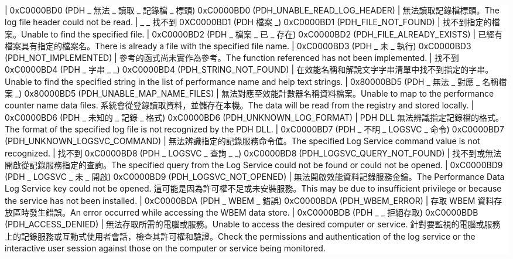 | <span data-ttu-id="1ba42-199">0xC0000BD0 (PDH \_ 無法 \_ 讀取 \_ 記錄檔 \_ 標頭) </span><span class="sxs-lookup"><span data-stu-id="1ba42-199">0xC0000BD0 (PDH\_UNABLE\_READ\_LOG\_HEADER)</span></span>                  | <span data-ttu-id="1ba42-200">無法讀取記錄檔標頭。</span><span class="sxs-lookup"><span data-stu-id="1ba42-200">The log file header could not be read.</span></span>
| <span data-ttu-id="1ba42-201">\_ \_ 找不到 0XC0000BD1 (PDH 檔案 \_) </span><span class="sxs-lookup"><span data-stu-id="1ba42-201">0xC0000BD1 (PDH\_FILE\_NOT\_FOUND)</span></span>                           | <span data-ttu-id="1ba42-202">找不到指定的檔案。</span><span class="sxs-lookup"><span data-stu-id="1ba42-202">Unable to find the specified file.</span></span>
| <span data-ttu-id="1ba42-203">0xC0000BD2 (PDH \_ 檔案 \_ 已 \_ 存在) </span><span class="sxs-lookup"><span data-stu-id="1ba42-203">0xC0000BD2 (PDH\_FILE\_ALREADY\_EXISTS)</span></span>                      | <span data-ttu-id="1ba42-204">已經有檔案具有指定的檔案名。</span><span class="sxs-lookup"><span data-stu-id="1ba42-204">There is already a file with the specified file name.</span></span>
| <span data-ttu-id="1ba42-205">0xC0000BD3 (PDH \_ 未 \_ 執行) </span><span class="sxs-lookup"><span data-stu-id="1ba42-205">0xC0000BD3 (PDH\_NOT\_IMPLEMENTED)</span></span>                           | <span data-ttu-id="1ba42-206">參考的函式尚未實作為參考。</span><span class="sxs-lookup"><span data-stu-id="1ba42-206">The function referenced has not been implemented.</span></span>
| <span data-ttu-id="1ba42-207">找不到 0xC0000BD4 (PDH \_ 字串 \_ \_) </span><span class="sxs-lookup"><span data-stu-id="1ba42-207">0xC0000BD4 (PDH\_STRING\_NOT\_FOUND)</span></span>                         | <span data-ttu-id="1ba42-208">在效能名稱和解說文字字串清單中找不到指定的字串。</span><span class="sxs-lookup"><span data-stu-id="1ba42-208">Unable to find the specified string in the list of performance name and help text strings.</span></span>
| <span data-ttu-id="1ba42-209">0x80000BD5 (PDH \_ 無法 \_ 對應 \_ 名稱檔案 \_) </span><span class="sxs-lookup"><span data-stu-id="1ba42-209">0x80000BD5 (PDH\_UNABLE\_MAP\_NAME\_FILES)</span></span>                   | <span data-ttu-id="1ba42-210">無法對應至效能計數器名稱資料檔案。</span><span class="sxs-lookup"><span data-stu-id="1ba42-210">Unable to map to the performance counter name data files.</span></span> <span data-ttu-id="1ba42-211">系統會從登錄讀取資料，並儲存在本機。</span><span class="sxs-lookup"><span data-stu-id="1ba42-211">The data will be read from the registry and stored locally.</span></span>
| <span data-ttu-id="1ba42-212">0xC0000BD6 (PDH \_ 未知的 \_ 記錄 \_ 格式) </span><span class="sxs-lookup"><span data-stu-id="1ba42-212">0xC0000BD6 (PDH\_UNKNOWN\_LOG\_FORMAT)</span></span>                       | <span data-ttu-id="1ba42-213">PDH DLL 無法辨識指定記錄檔的格式。</span><span class="sxs-lookup"><span data-stu-id="1ba42-213">The format of the specified log file is not recognized by the PDH DLL.</span></span>
| <span data-ttu-id="1ba42-214">0xC0000BD7 (PDH \_ 不明 \_ LOGSVC \_ 命令) </span><span class="sxs-lookup"><span data-stu-id="1ba42-214">0xC0000BD7 (PDH\_UNKNOWN\_LOGSVC\_COMMAND)</span></span>                   | <span data-ttu-id="1ba42-215">無法辨識指定的記錄服務命令值。</span><span class="sxs-lookup"><span data-stu-id="1ba42-215">The specified Log Service command value is not recognized.</span></span>
| <span data-ttu-id="1ba42-216">找不到 0xC0000BD8 (PDH \_ LOGSVC \_ 查詢 \_ \_) </span><span class="sxs-lookup"><span data-stu-id="1ba42-216">0xC0000BD8 (PDH\_LOGSVC\_QUERY\_NOT\_FOUND)</span></span>                  | <span data-ttu-id="1ba42-217">找不到或無法開啟從記錄服務指定的查詢。</span><span class="sxs-lookup"><span data-stu-id="1ba42-217">The specified query from the Log Service could not be found or could not be opened.</span></span>
| <span data-ttu-id="1ba42-218">0xC0000BD9 (PDH \_ LOGSVC \_ 未 \_ 開啟) </span><span class="sxs-lookup"><span data-stu-id="1ba42-218">0xC0000BD9 (PDH\_LOGSVC\_NOT\_OPENED)</span></span>                        | <span data-ttu-id="1ba42-219">無法開啟效能資料記錄服務金鑰。</span><span class="sxs-lookup"><span data-stu-id="1ba42-219">The Performance Data Log Service key could not be opened.</span></span> <span data-ttu-id="1ba42-220">這可能是因為許可權不足或未安裝服務。</span><span class="sxs-lookup"><span data-stu-id="1ba42-220">This may be due to insufficient privilege or because the service has not been installed.</span></span>
| <span data-ttu-id="1ba42-221">0xC0000BDA (PDH \_ WBEM \_ 錯誤) </span><span class="sxs-lookup"><span data-stu-id="1ba42-221">0xC0000BDA (PDH\_WBEM\_ERROR)</span></span>                                | <span data-ttu-id="1ba42-222">存取 WBEM 資料存放區時發生錯誤。</span><span class="sxs-lookup"><span data-stu-id="1ba42-222">An error occurred while accessing the WBEM data store.</span></span>
| <span data-ttu-id="1ba42-223">0xC0000BDB (PDH \_ \_ 拒絕存取) </span><span class="sxs-lookup"><span data-stu-id="1ba42-223">0xC0000BDB (PDH\_ACCESS\_DENIED)</span></span>                             | <span data-ttu-id="1ba42-224">無法存取所需的電腦或服務。</span><span class="sxs-lookup"><span data-stu-id="1ba42-224">Unable to access the desired computer or service.</span></span> <span data-ttu-id="1ba42-225">針對要監視的電腦或服務上的記錄服務或互動式使用者會話，檢查其許可權和驗證。</span><span class="sxs-lookup"><span data-stu-id="1ba42-225">Check the permissions and authentication of the log service or the interactive user session against those on the computer or service being monitored.</span></span>